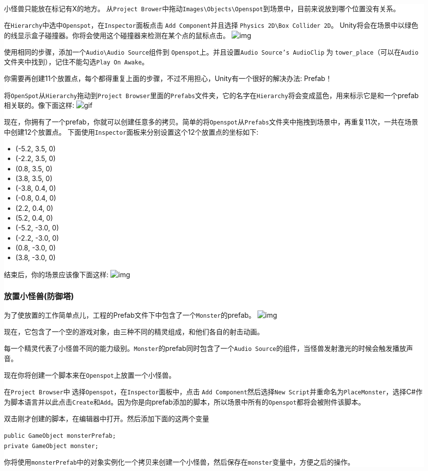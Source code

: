小怪兽只能放在标记有X的地方。
从`Project Brower`中拖动`Images\Objects\Openspot`到场景中，目前来说放到哪个位置没有关系。

在`Hierarchy`中选中`Openspot`，在`Inspector`面板点击 `Add Component`并且选择 `Physics 2D\Box Collider 2D`。 Unity将会在场景中以绿色的线显示盒子碰撞器。你将会使用这个碰撞器来检测在某个点的鼠标点击。
![img](http://cdn5.raywenderlich.com/wp-content/uploads/2015/06/first_open_spot.png)

使用相同的步骤，添加一个`Audio\Audio Source`组件到 `Openspot`上。并且设置`Audio Source’s AudioClip` 为 `tower_place`（可以在`Audio`文件夹中找到），记住不能勾选`Play On Awake`。

你需要再创建11个放置点，每个都得重复上面的步骤，不过不用担心，Unity有一个很好的解决办法: Prefab！

将`OpenSpot`从`Hierarchy`拖动到`Project Browser`里面的`Prefabs`文件夹，它的名字在`Hierarchy`将会变成蓝色，用来标示它是和一个prefab相关联的。像下面这样:
 ![gif](http://cdn3.raywenderlich.com/wp-content/uploads/2015/07/prefab.gif)

现在，你拥有了一个prefab，你就可以创建任意多的拷贝。简单的将`Openspot`从`Prefabs`文件夹中拖拽到场景中，再重复11次，一共在场景中创建12个放置点。
下面使用`Inspector`面板来分别设置这个12个放置点的坐标如下:
+ (-5.2, 3.5, 0)
+ (-2.2, 3.5, 0)
+ (0.8, 3.5, 0)
+ (3.8, 3.5, 0)
+ (-3.8, 0.4, 0)
+ (-0.8, 0.4, 0)
+ (2.2, 0.4, 0)
+ (5.2, 0.4, 0)
+ (-5.2, -3.0, 0)
+ (-2.2, -3.0, 0)
+ (0.8, -3.0, 0)
+ (3.8, -3.0, 0) 

结束后，你的场景应该像下面这样:
![img](http://cdn5.raywenderlich.com/wp-content/uploads/2015/05/Screen-Shot-2015-05-31-at-09.49.54.png)


### 放置小怪兽(防御塔)
为了使放置的工作简单点儿，工程的Prefab文件下中包含了一个`Monster`的prefab。
![img](http://cdn1.raywenderlich.com/wp-content/uploads/2015/06/Bildschirmfoto-2015-06-06-um-14.42.08.png)

现在，它包含了一个空的游戏对象，由三种不同的精灵组成，和他们各自的射击动画。

每一个精灵代表了小怪兽不同的能力级别。`Monster`的prefab同时包含了一个`Audio Source`的组件，当怪兽发射激光的时候会触发播放声音。

现在你将创建一个脚本来在`Openspot`上放置一个小怪兽。

在`Project Browser`中 选择`Openspot`，在`Inspector`面板中，点击 `Add Component`然后选择`New Script`并重命名为`PlaceMonster`，选择C#作为脚本语言并以此点击`Create`和`Add`。因为你是向prefab添加的脚本，所以场景中所有的`Openspot`都将会被附件该脚本。

双击刚才创建的脚本，在编辑器中打开。然后添加下面的这两个变量 
```
public GameObject monsterPrefab;
private GameObject monster;
```
你将使用`monsterPrefab`中的对象实例化一个拷贝来创建一个小怪兽，然后保存在`monster`变量中，方便之后的操作。
